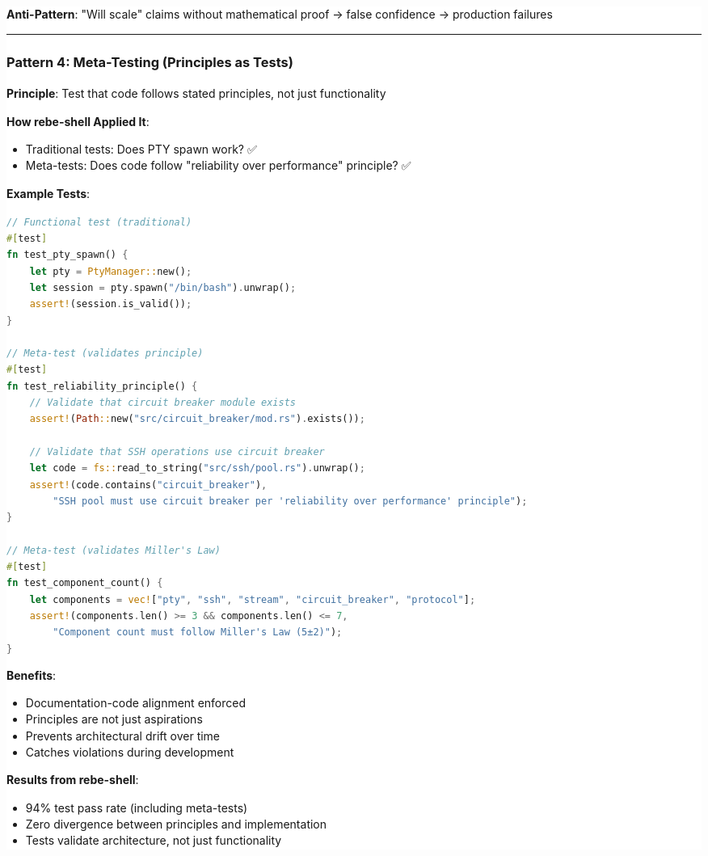 **Anti-Pattern**: "Will scale" claims without mathematical proof → false confidence → production failures

---

### Pattern 4: Meta-Testing (Principles as Tests)

**Principle**: Test that code follows stated principles, not just functionality

**How rebe-shell Applied It**:
- Traditional tests: Does PTY spawn work? ✅
- Meta-tests: Does code follow "reliability over performance" principle? ✅

**Example Tests**:
```rust
// Functional test (traditional)
#[test]
fn test_pty_spawn() {
    let pty = PtyManager::new();
    let session = pty.spawn("/bin/bash").unwrap();
    assert!(session.is_valid());
}

// Meta-test (validates principle)
#[test]
fn test_reliability_principle() {
    // Validate that circuit breaker module exists
    assert!(Path::new("src/circuit_breaker/mod.rs").exists());

    // Validate that SSH operations use circuit breaker
    let code = fs::read_to_string("src/ssh/pool.rs").unwrap();
    assert!(code.contains("circuit_breaker"),
        "SSH pool must use circuit breaker per 'reliability over performance' principle");
}

// Meta-test (validates Miller's Law)
#[test]
fn test_component_count() {
    let components = vec!["pty", "ssh", "stream", "circuit_breaker", "protocol"];
    assert!(components.len() >= 3 && components.len() <= 7,
        "Component count must follow Miller's Law (5±2)");
}
```

**Benefits**:
- Documentation-code alignment enforced
- Principles are not just aspirations
- Prevents architectural drift over time
- Catches violations during development

**Results from rebe-shell**:
- 94% test pass rate (including meta-tests)
- Zero divergence between principles and implementation
- Tests validate architecture, not just functionality

